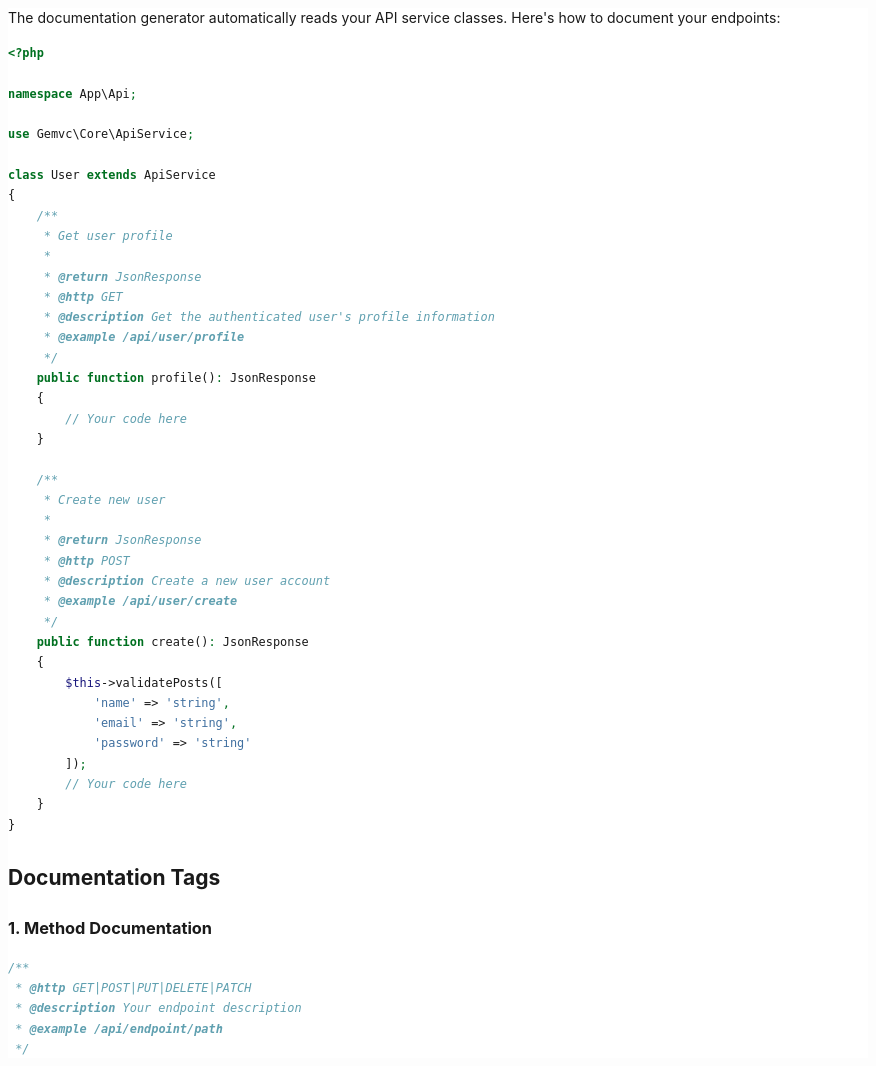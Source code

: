 The documentation generator automatically reads your API service classes. Here's how to document your endpoints:

```php
<?php

namespace App\Api;

use Gemvc\Core\ApiService;

class User extends ApiService
{
    /**
     * Get user profile
     * 
     * @return JsonResponse
     * @http GET
     * @description Get the authenticated user's profile information
     * @example /api/user/profile
     */
    public function profile(): JsonResponse
    {
        // Your code here
    }

    /**
     * Create new user
     * 
     * @return JsonResponse
     * @http POST
     * @description Create a new user account
     * @example /api/user/create
     */
    public function create(): JsonResponse
    {
        $this->validatePosts([
            'name' => 'string',
            'email' => 'string',
            'password' => 'string'
        ]);
        // Your code here
    }
}
```

## Documentation Tags

### 1. Method Documentation
```php
/**
 * @http GET|POST|PUT|DELETE|PATCH
 * @description Your endpoint description
 * @example /api/endpoint/path
 */
```
